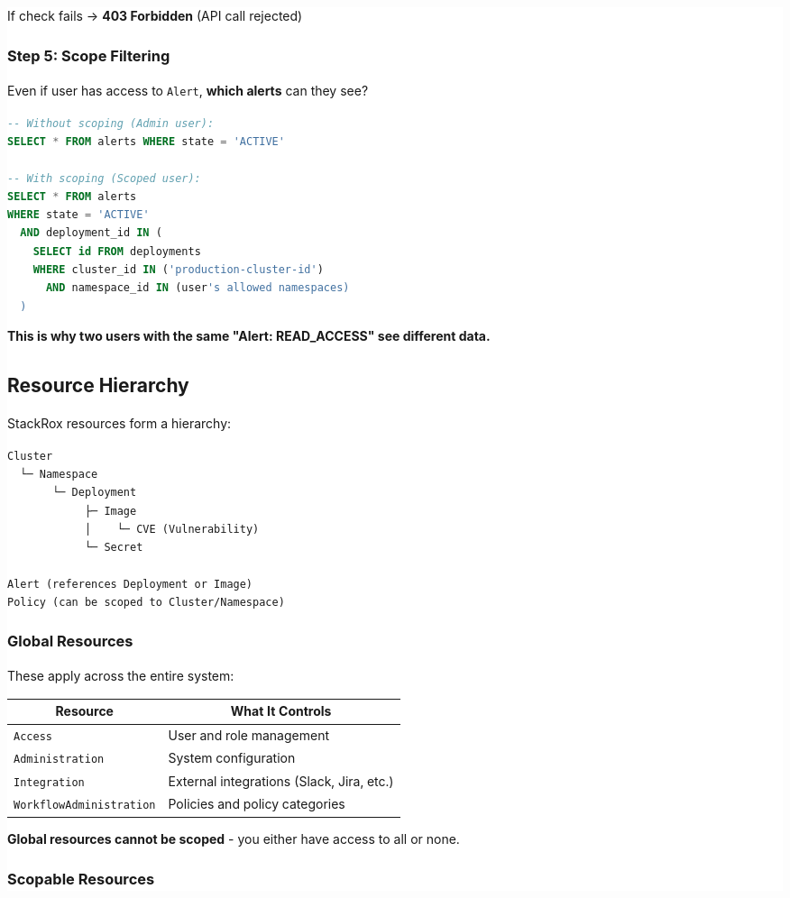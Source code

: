 If check fails → **403 Forbidden** (API call rejected)

### Step 5: Scope Filtering

Even if user has access to `Alert`, **which alerts** can they see?

```sql
-- Without scoping (Admin user):
SELECT * FROM alerts WHERE state = 'ACTIVE'

-- With scoping (Scoped user):
SELECT * FROM alerts
WHERE state = 'ACTIVE'
  AND deployment_id IN (
    SELECT id FROM deployments
    WHERE cluster_id IN ('production-cluster-id')
      AND namespace_id IN (user's allowed namespaces)
  )
```

**This is why two users with the same "Alert: READ_ACCESS" see different data.**

## Resource Hierarchy

StackRox resources form a hierarchy:

```
Cluster
  └─ Namespace
       └─ Deployment
            ├─ Image
            │    └─ CVE (Vulnerability)
            └─ Secret

Alert (references Deployment or Image)
Policy (can be scoped to Cluster/Namespace)
```

### Global Resources

These apply across the entire system:

| Resource | What It Controls |
|----------|------------------|
| `Access` | User and role management |
| `Administration` | System configuration |
| `Integration` | External integrations (Slack, Jira, etc.) |
| `WorkflowAdministration` | Policies and policy categories |

**Global resources cannot be scoped** - you either have access to all or none.

### Scopable Resources
